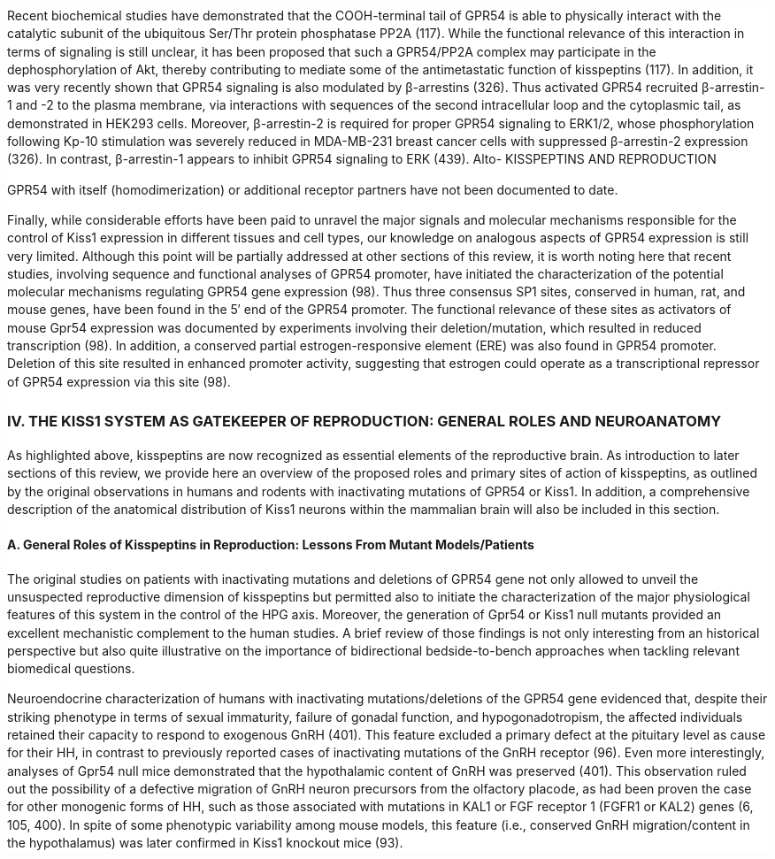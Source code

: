 Recent biochemical studies have demonstrated that the COOH-terminal tail of GPR54 is able to physically interact with the catalytic subunit of the ubiquitous Ser/Thr protein phosphatase PP2A (117). While the functional relevance of this interaction in terms of signaling is still unclear, it has been proposed that such a GPR54/PP2A complex may participate in the dephosphorylation of Akt, thereby contributing to mediate some of the antimetastatic function of kisspeptins (117). In addition, it was very recently shown that GPR54 signaling is also modulated by β-arrestins (326). Thus activated GPR54 recruited β-arrestin-1 and -2 to the plasma membrane, via interactions with sequences of the second intracellular loop and the cytoplasmic tail, as demonstrated in HEK293 cells. Moreover, β-arrestin-2 is required for proper GPR54 signaling to ERK1/2, whose phosphorylation following Kp-10 stimulation was severely reduced in MDA-MB-231 breast cancer cells with suppressed β-arrestin-2 expression (326). In contrast, β-arrestin-1 appears to inhibit GPR54 signaling to ERK (439). Alto-
KISSPEPTINS AND REPRODUCTION

GPR54 with itself (homodimerization) or additional receptor partners have not been documented to date.

Finally, while considerable efforts have been paid to unravel the major signals and molecular mechanisms responsible for the control of Kiss1 expression in different tissues and cell types, our knowledge on analogous aspects of GPR54 expression is still very limited. Although this point will be partially addressed at other sections of this review, it is worth noting here that recent studies, involving sequence and functional analyses of GPR54 promoter, have initiated the characterization of the potential molecular mechanisms regulating GPR54 gene expression (98). Thus three consensus SP1 sites, conserved in human, rat, and mouse genes, have been found in the 5′ end of the GPR54 promoter. The functional relevance of these sites as activators of mouse Gpr54 expression was documented by experiments involving their deletion/mutation, which resulted in reduced transcription (98). In addition, a conserved partial estrogen-responsive element (ERE) was also found in GPR54 promoter. Deletion of this site resulted in enhanced promoter activity, suggesting that estrogen could operate as a transcriptional repressor of GPR54 expression via this site (98).

### IV. THE KISS1 SYSTEM AS GATEKEEPER OF REPRODUCTION: GENERAL ROLES AND NEUROANATOMY

As highlighted above, kisspeptins are now recognized as essential elements of the reproductive brain. As introduction to later sections of this review, we provide here an overview of the proposed roles and primary sites of action of kisspeptins, as outlined by the original observations in humans and rodents with inactivating mutations of GPR54 or Kiss1. In addition, a comprehensive description of the anatomical distribution of Kiss1 neurons within the mammalian brain will also be included in this section.

#### A. General Roles of Kisspeptins in Reproduction: Lessons From Mutant Models/Patients

The original studies on patients with inactivating mutations and deletions of GPR54 gene not only allowed to unveil the unsuspected reproductive dimension of kisspeptins but permitted also to initiate the characterization of the major physiological features of this system in the control of the HPG axis. Moreover, the generation of Gpr54 or Kiss1 null mutants provided an excellent mechanistic complement to the human studies. A brief review of those findings is not only interesting from an historical perspective but also quite illustrative on the importance of bidirectional bedside-to-bench approaches when tackling relevant biomedical questions.

Neuroendocrine characterization of humans with inactivating mutations/deletions of the GPR54 gene evidenced that, despite their striking phenotype in terms of sexual immaturity, failure of gonadal function, and hypogonadotropism, the affected individuals retained their capacity to respond to exogenous GnRH (401). This feature excluded a primary defect at the pituitary level as cause for their HH, in contrast to previously reported cases of inactivating mutations of the GnRH receptor (96). Even more interestingly, analyses of Gpr54 null mice demonstrated that the hypothalamic content of GnRH was preserved (401). This observation ruled out the possibility of a defective migration of GnRH neuron precursors from the olfactory placode, as had been proven the case for other monogenic forms of HH, such as those associated with mutations in KAL1 or FGF receptor 1 (FGFR1 or KAL2) genes (6, 105, 400). In spite of some phenotypic variability among mouse models, this feature (i.e., conserved GnRH migration/content in the hypothalamus) was later confirmed in Kiss1 knockout mice (93).
